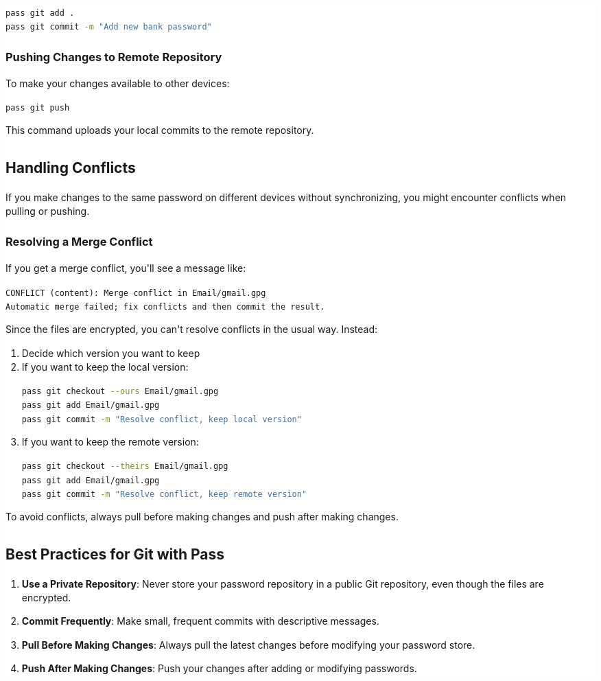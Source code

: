 ```bash
pass git add .
pass git commit -m "Add new bank password"
```

### Pushing Changes to Remote Repository

To make your changes available to other devices:

```bash
pass git push
```

This command uploads your local commits to the remote repository.

## Handling Conflicts

If you make changes to the same password on different devices without synchronizing, you might encounter conflicts when pulling or pushing.

### Resolving a Merge Conflict

If you get a merge conflict, you'll see a message like:
```
CONFLICT (content): Merge conflict in Email/gmail.gpg
Automatic merge failed; fix conflicts and then commit the result.
```

Since the files are encrypted, you can't resolve conflicts in the usual way. Instead:

1. Decide which version you want to keep
2. If you want to keep the local version:
   ```bash
   pass git checkout --ours Email/gmail.gpg
   pass git add Email/gmail.gpg
   pass git commit -m "Resolve conflict, keep local version"
   ```
3. If you want to keep the remote version:
   ```bash
   pass git checkout --theirs Email/gmail.gpg
   pass git add Email/gmail.gpg
   pass git commit -m "Resolve conflict, keep remote version"
   ```

To avoid conflicts, always pull before making changes and push after making changes.

## Best Practices for Git with Pass

1. **Use a Private Repository**: Never store your password repository in a public Git repository, even though the files are encrypted.

2. **Commit Frequently**: Make small, frequent commits with descriptive messages.

3. **Pull Before Making Changes**: Always pull the latest changes before modifying your password store.

4. **Push After Making Changes**: Push your changes after adding or modifying passwords.
